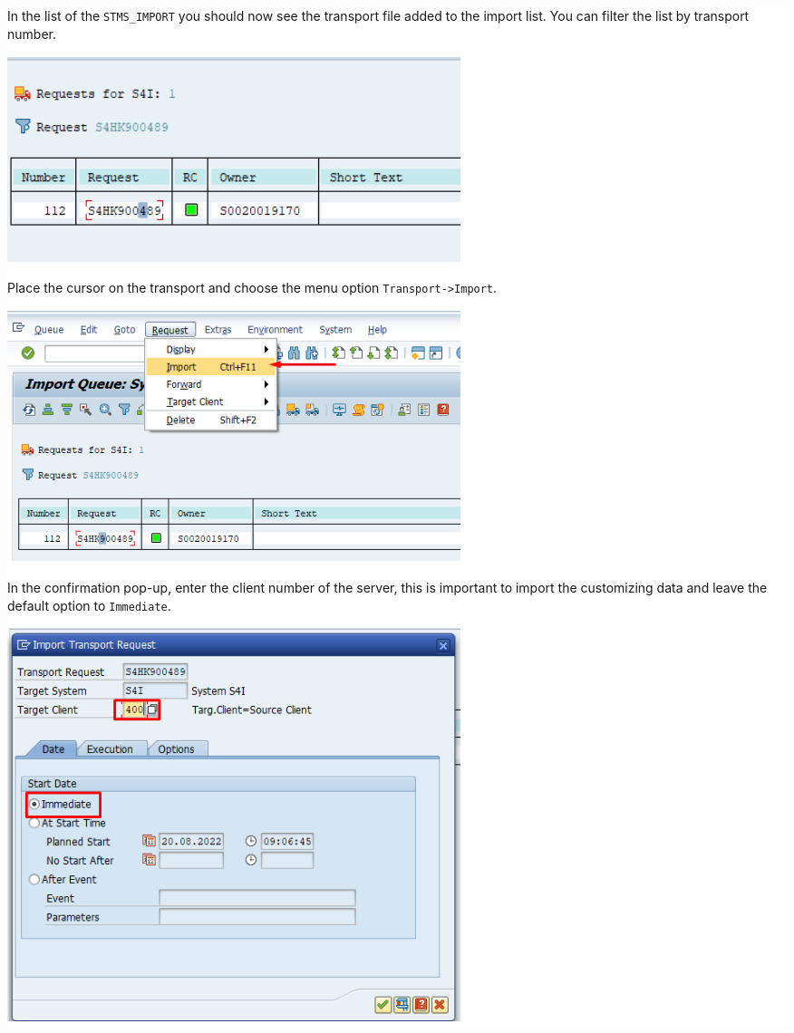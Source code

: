 In the list of the `STMS_IMPORT` you should now see the transport file added to the import list.
You can filter the list by transport number.

<img src="./assets/images/transport-list.png" width="500" />

Place the cursor on the transport and choose the menu option `Transport->Import`.

<img src="./assets/images/transport-import.png" width="500" />

In the confirmation pop-up, enter the client number of the server, this is important to import the customizing data and leave the default option to `Immediate`.

<img src="./assets/images/transport-conf1.png" width="500" />
